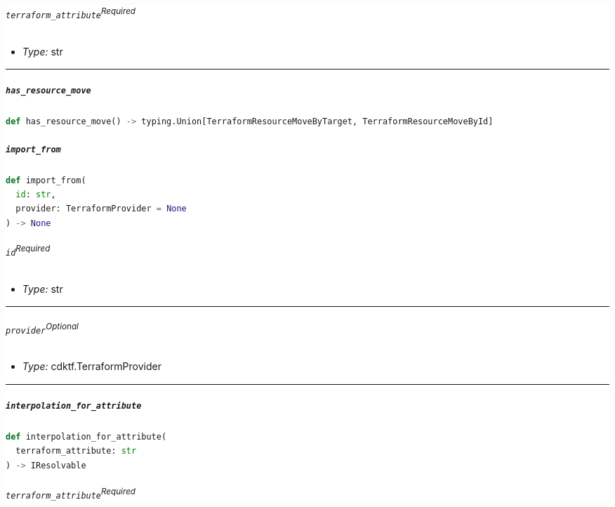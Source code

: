 ###### `terraform_attribute`<sup>Required</sup> <a name="terraform_attribute" id="@cdktf/provider-digitalocean.databaseUser.DatabaseUser.getStringMapAttribute.parameter.terraformAttribute"></a>

- *Type:* str

---

##### `has_resource_move` <a name="has_resource_move" id="@cdktf/provider-digitalocean.databaseUser.DatabaseUser.hasResourceMove"></a>

```python
def has_resource_move() -> typing.Union[TerraformResourceMoveByTarget, TerraformResourceMoveById]
```

##### `import_from` <a name="import_from" id="@cdktf/provider-digitalocean.databaseUser.DatabaseUser.importFrom"></a>

```python
def import_from(
  id: str,
  provider: TerraformProvider = None
) -> None
```

###### `id`<sup>Required</sup> <a name="id" id="@cdktf/provider-digitalocean.databaseUser.DatabaseUser.importFrom.parameter.id"></a>

- *Type:* str

---

###### `provider`<sup>Optional</sup> <a name="provider" id="@cdktf/provider-digitalocean.databaseUser.DatabaseUser.importFrom.parameter.provider"></a>

- *Type:* cdktf.TerraformProvider

---

##### `interpolation_for_attribute` <a name="interpolation_for_attribute" id="@cdktf/provider-digitalocean.databaseUser.DatabaseUser.interpolationForAttribute"></a>

```python
def interpolation_for_attribute(
  terraform_attribute: str
) -> IResolvable
```

###### `terraform_attribute`<sup>Required</sup> <a name="terraform_attribute" id="@cdktf/provider-digitalocean.databaseUser.DatabaseUser.interpolationForAttribute.parameter.terraformAttribute"></a>
